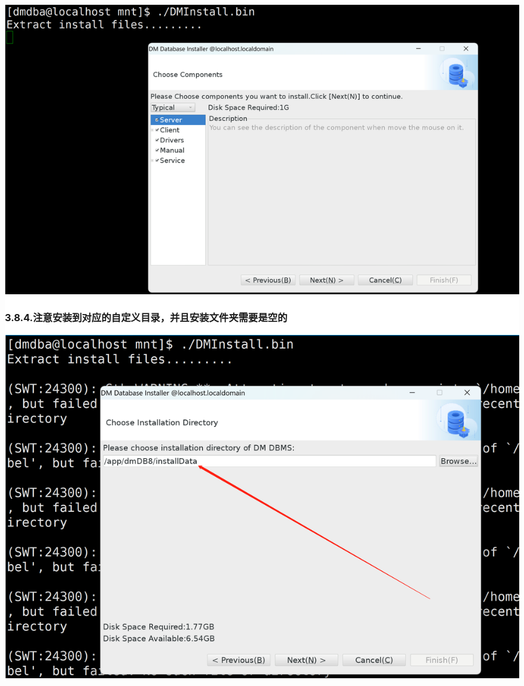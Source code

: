 ![1687351318865-0d2d49c1-c0a1-4390-b5c8-f1db29d1dca1.png](./assets/1687351318865-0d2d49c1-c0a1-4390-b5c8-f1db29d1dca1.png)

### 3.8.4.注意安装到对应的自定义目录，并且安装文件夹需要是空的  

![1687352690138-d01ec4a1-c944-4222-bdda-c758e0924bac.png](./assets/1687352690138-d01ec4a1-c944-4222-bdda-c758e0924bac.png)
